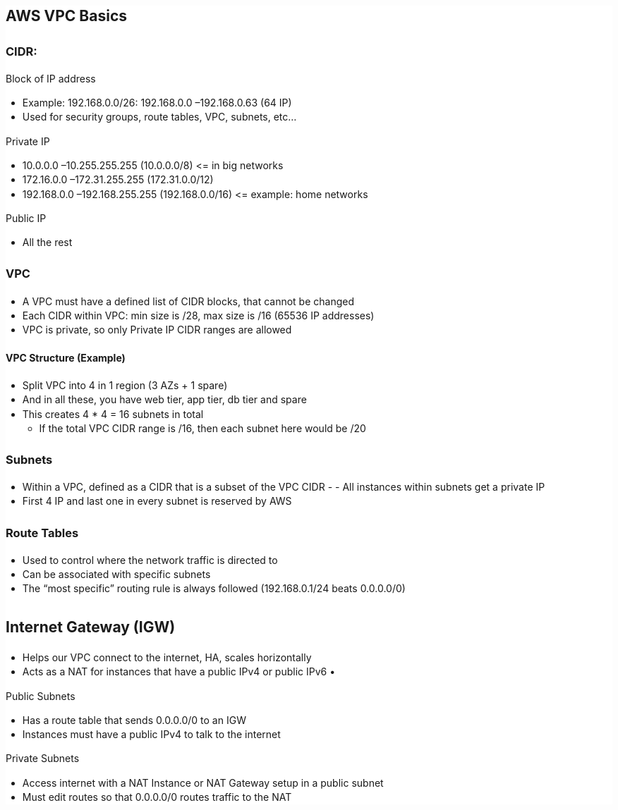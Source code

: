 ## AWS VPC Basics

### CIDR: 

Block of IP address 
- Example: 192.168.0.0/26: 192.168.0.0 –192.168.0.63 (64 IP) 
- Used for security groups, route tables,  VPC, subnets, etc… 

Private IP 
- 10.0.0.0 –10.255.255.255  (10.0.0.0/8)    <= in big networks 
- 172.16.0.0 –172.31.255.255 (172.31.0.0/12) 
- 192.168.0.0 –192.168.255.255 (192.168.0.0/16)  <= example: home networks 

Public IP 

- All the rest

### VPC 

- A VPC must have a defined list of CIDR blocks, that cannot be changed 
- Each CIDR within VPC: min size is /28, max size is /16 (65536 IP addresses) 
- VPC is private, so only Private IP CIDR ranges are allowed

#### VPC Structure (Example)

- Split VPC into 4 in 1 region (3 AZs + 1 spare)
- And in all these, you have web tier, app tier, db tier and spare
- This creates 4 * 4 = 16 subnets in total
  - If the total VPC CIDR range is /16, then each subnet here would be /20

### Subnets 

- Within a VPC, defined as a CIDR that is a subset of the VPC CIDR - - All instances within subnets get a private IP
-  First 4 IP and last one in every subnet is reserved by AWS 
  
### Route Tables 
- Used to control where the network traffic is directed to 
- Can be associated with specific subnets 
- The “most specific” routing rule is always followed (192.168.0.1/24 beats 0.0.0.0/0)

## Internet Gateway (IGW) 

- Helps our VPC connect to the internet, HA, scales horizontally 
- Acts as a NAT for instances that have a public IPv4 or public IPv6 •

Public Subnets 

- Has a route table that sends 0.0.0.0/0 to an IGW 
- Instances must have a public IPv4 to talk to the internet 

Private Subnets 

- Access internet with a NAT Instance or NAT Gateway setup in a public subnet 
- Must edit routes so that 0.0.0.0/0 routes traffic to the NAT
